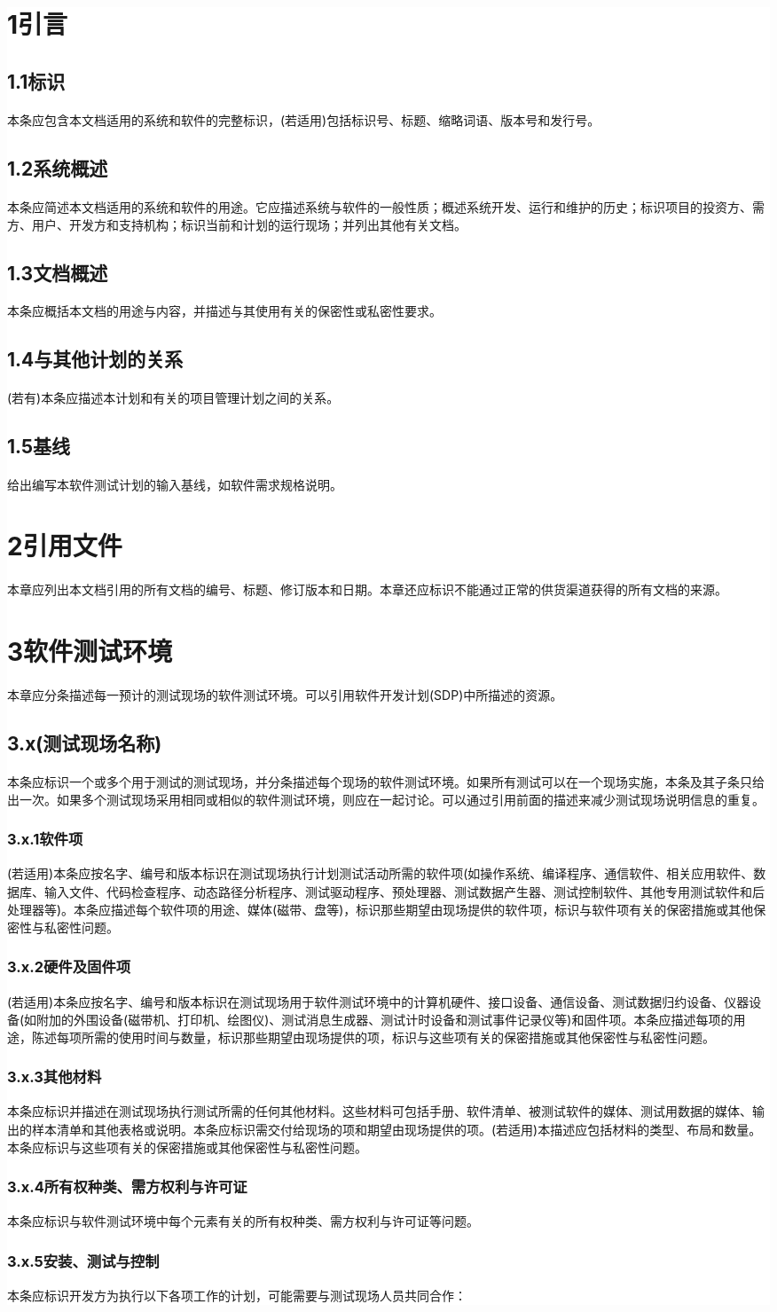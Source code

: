 # 1引言
## 1.1标识
本条应包含本文档适用的系统和软件的完整标识，(若适用)包括标识号、标题、缩略词语、版本号和发行号。

## 1.2系统概述
本条应简述本文档适用的系统和软件的用途。它应描述系统与软件的一般性质；概述系统开发、运行和维护的历史；标识项目的投资方、需方、用户、开发方和支持机构；标识当前和计划的运行现场；并列出其他有关文档。

## 1.3文档概述
本条应概括本文档的用途与内容，并描述与其使用有关的保密性或私密性要求。

## 1.4与其他计划的关系
(若有)本条应描述本计划和有关的项目管理计划之间的关系。

## 1.5基线
给出编写本软件测试计划的输入基线，如软件需求规格说明。

# 2引用文件
本章应列出本文档引用的所有文档的编号、标题、修订版本和日期。本章还应标识不能通过正常的供货渠道获得的所有文档的来源。

# 3软件测试环境
本章应分条描述每一预计的测试现场的软件测试环境。可以引用软件开发计划(SDP)中所描述的资源。

## 3.x(测试现场名称)
本条应标识一个或多个用于测试的测试现场，并分条描述每个现场的软件测试环境。如果所有测试可以在一个现场实施，本条及其子条只给出一次。如果多个测试现场采用相同或相似的软件测试环境，则应在一起讨论。可以通过引用前面的描述来减少测试现场说明信息的重复。

### 3.x.1软件项
(若适用)本条应按名字、编号和版本标识在测试现场执行计划测试活动所需的软件项(如操作系统、编译程序、通信软件、相关应用软件、数据库、输入文件、代码检查程序、动态路径分析程序、测试驱动程序、预处理器、测试数据产生器、测试控制软件、其他专用测试软件和后处理器等)。本条应描述每个软件项的用途、媒体(磁带、盘等)，标识那些期望由现场提供的软件项，标识与软件项有关的保密措施或其他保密性与私密性问题。

### 3.x.2硬件及固件项
(若适用)本条应按名字、编号和版本标识在测试现场用于软件测试环境中的计算机硬件、接口设备、通信设备、测试数据归约设备、仪器设备(如附加的外围设备(磁带机、打印机、绘图仪)、测试消息生成器、测试计时设备和测试事件记录仪等)和固件项。本条应描述每项的用途，陈述每项所需的使用时间与数量，标识那些期望由现场提供的项，标识与这些项有关的保密措施或其他保密性与私密性问题。

### 3.x.3其他材料
本条应标识并描述在测试现场执行测试所需的任何其他材料。这些材料可包括手册、软件清单、被测试软件的媒体、测试用数据的媒体、输出的样本清单和其他表格或说明。本条应标识需交付给现场的项和期望由现场提供的项。(若适用)本描述应包括材料的类型、布局和数量。本条应标识与这些项有关的保密措施或其他保密性与私密性问题。

### 3.x.4所有权种类、需方权利与许可证
本条应标识与软件测试环境中每个元素有关的所有权种类、需方权利与许可证等问题。

### 3.x.5安装、测试与控制
本条应标识开发方为执行以下各项工作的计划，可能需要与测试现场人员共同合作：
